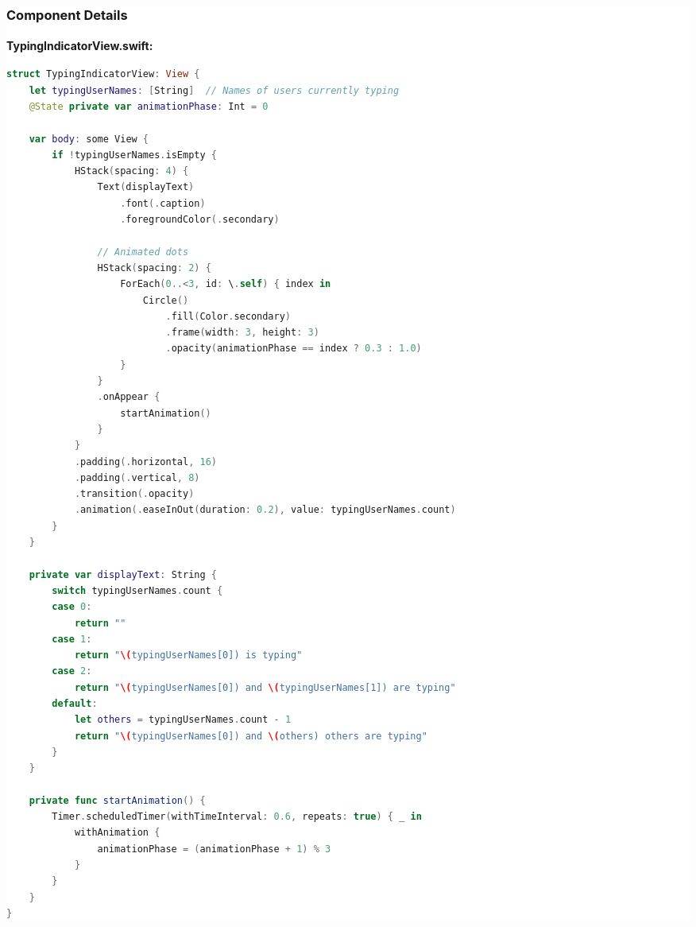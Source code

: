 ### Component Details

**TypingIndicatorView.swift:**
```swift
struct TypingIndicatorView: View {
    let typingUserNames: [String]  // Names of users currently typing
    @State private var animationPhase: Int = 0
    
    var body: some View {
        if !typingUserNames.isEmpty {
            HStack(spacing: 4) {
                Text(displayText)
                    .font(.caption)
                    .foregroundColor(.secondary)
                
                // Animated dots
                HStack(spacing: 2) {
                    ForEach(0..<3, id: \.self) { index in
                        Circle()
                            .fill(Color.secondary)
                            .frame(width: 3, height: 3)
                            .opacity(animationPhase == index ? 0.3 : 1.0)
                    }
                }
                .onAppear {
                    startAnimation()
                }
            }
            .padding(.horizontal, 16)
            .padding(.vertical, 8)
            .transition(.opacity)
            .animation(.easeInOut(duration: 0.2), value: typingUserNames.count)
        }
    }
    
    private var displayText: String {
        switch typingUserNames.count {
        case 0:
            return ""
        case 1:
            return "\(typingUserNames[0]) is typing"
        case 2:
            return "\(typingUserNames[0]) and \(typingUserNames[1]) are typing"
        default:
            let others = typingUserNames.count - 1
            return "\(typingUserNames[0]) and \(others) others are typing"
        }
    }
    
    private func startAnimation() {
        Timer.scheduledTimer(withTimeInterval: 0.6, repeats: true) { _ in
            withAnimation {
                animationPhase = (animationPhase + 1) % 3
            }
        }
    }
}
```
